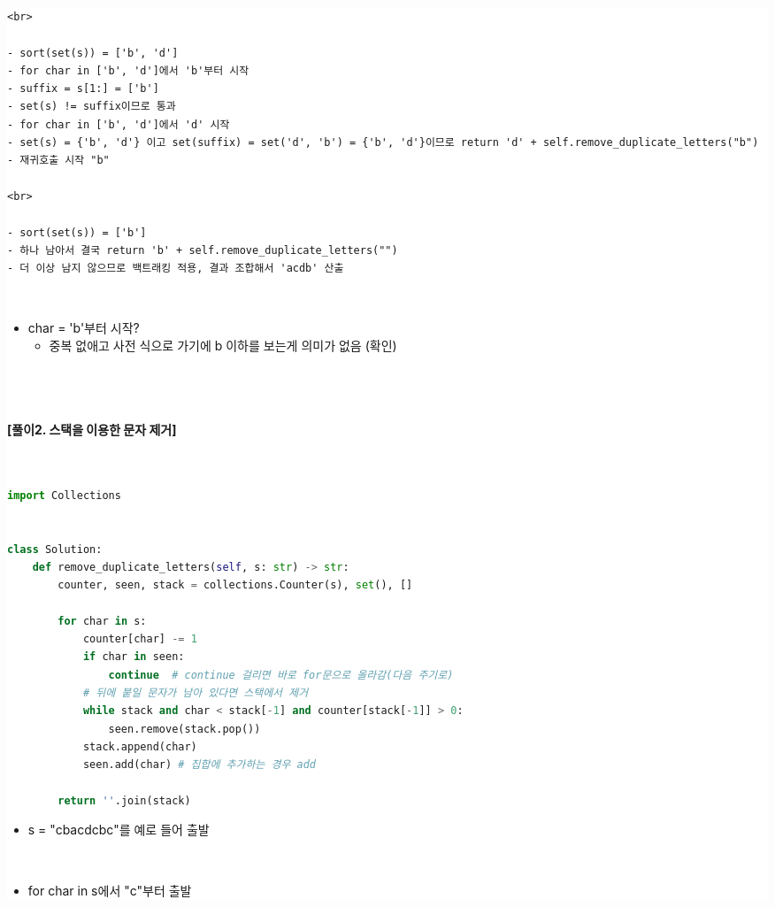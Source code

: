     <br>

    - sort(set(s)) = ['b', 'd']
    - for char in ['b', 'd']에서 'b'부터 시작
    - suffix = s[1:] = ['b']
    - set(s) != suffix이므로 통과
    - for char in ['b', 'd']에서 'd' 시작
    - set(s) = {'b', 'd'} 이고 set(suffix) = set('d', 'b') = {'b', 'd'}이므로 return 'd' + self.remove_duplicate_letters("b")
    - 재귀호출 시작 "b"

    <br>

    - sort(set(s)) = ['b']
    - 하나 남아서 결국 return 'b' + self.remove_duplicate_letters("")
    - 더 이상 남지 않으므로 백트래킹 적용, 결과 조합해서 'acdb' 산출

  <br>

  - char = 'b'부터 시작?
    - 중복 없애고 사전 식으로 가기에 b 이하를 보는게 의미가 없음 (확인)

<br>

<br>

#### [풀이2. 스택을 이용한 문자 제거]

<br>

```python
import Collections


class Solution:
    def remove_duplicate_letters(self, s: str) -> str:
        counter, seen, stack = collections.Counter(s), set(), []
        
        for char in s:
            counter[char] -= 1
            if char in seen:
                continue  # continue 걸리면 바로 for문으로 올라감(다음 주기로)
            # 뒤에 붙일 문자가 남아 있다면 스택에서 제거
            while stack and char < stack[-1] and counter[stack[-1]] > 0:
                seen.remove(stack.pop())
            stack.append(char)
            seen.add(char) # 집합에 추가하는 경우 add
            
        return ''.join(stack)
```

- s = "cbacdcbc"를 예로 들어 출발

<br>

- for char in s에서 "c"부터 출발
